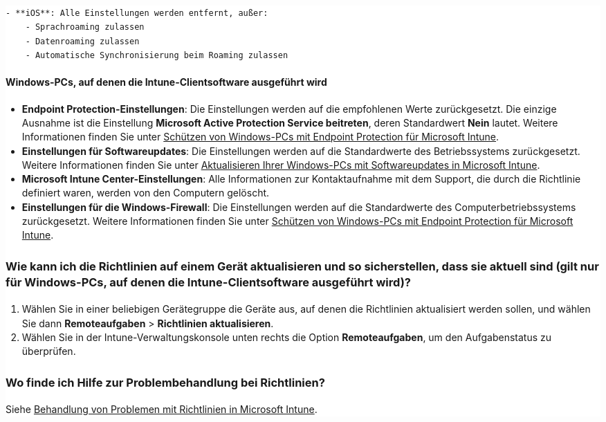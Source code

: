     - **iOS**: Alle Einstellungen werden entfernt, außer:
        - Sprachroaming zulassen
        - Datenroaming zulassen
        - Automatische Synchronisierung beim Roaming zulassen

#### <a name="windows-pcs-running-the-intune-client-software"></a>Windows-PCs, auf denen die Intune-Clientsoftware ausgeführt wird

- **Endpoint Protection-Einstellungen**: Die Einstellungen werden auf die empfohlenen Werte zurückgesetzt. Die einzige Ausnahme ist die Einstellung **Microsoft Active Protection Service beitreten**, deren Standardwert **Nein** lautet. Weitere Informationen finden Sie unter [Schützen von Windows-PCs mit Endpoint Protection für Microsoft Intune](help-secure-windows-pcs-with-endpoint-protection-for-microsoft-intune.md).
- **Einstellungen für Softwareupdates**: Die Einstellungen werden auf die Standardwerte des Betriebssystems zurückgesetzt. Weitere Informationen finden Sie unter [Aktualisieren Ihrer Windows-PCs mit Softwareupdates in Microsoft Intune](keep-windows-pcs-up-to-date-with-software-updates-in-microsoft-intune.md).
- **Microsoft Intune Center-Einstellungen**: Alle Informationen zur Kontaktaufnahme mit dem Support, die durch die Richtlinie definiert waren, werden von den Computern gelöscht.
- **Einstellungen für die Windows-Firewall**: Die Einstellungen werden auf die Standardwerte des Computerbetriebssystems zurückgesetzt. Weitere Informationen finden Sie unter [Schützen von Windows-PCs mit Endpoint Protection für Microsoft Intune](help-secure-windows-pcs-with-endpoint-protection-for-microsoft-intune.md).


### <a name="how-can-i-refresh-the-policies-on-a-device-to-ensure-that-they-are-current-applies-to-windows-pcs-running-the-intune-client-software-only"></a>Wie kann ich die Richtlinien auf einem Gerät aktualisieren und so sicherstellen, dass sie aktuell sind (gilt nur für Windows-PCs, auf denen die Intune-Clientsoftware ausgeführt wird)?

1.  Wählen Sie in einer beliebigen Gerätegruppe die Geräte aus, auf denen die Richtlinien aktualisiert werden sollen, und wählen Sie dann **Remoteaufgaben** &gt; **Richtlinien aktualisieren**.
2.  Wählen Sie in der Intune-Verwaltungskonsole unten rechts die Option **Remoteaufgaben**, um den Aufgabenstatus zu überprüfen.

### <a name="where-can-i-find-help-troubleshooting-policies"></a>Wo finde ich Hilfe zur Problembehandlung bei Richtlinien?

Siehe [Behandlung von Problemen mit Richtlinien in Microsoft Intune](/intune/troubleshoot/troubleshoot-policies-in-microsoft-intune).

